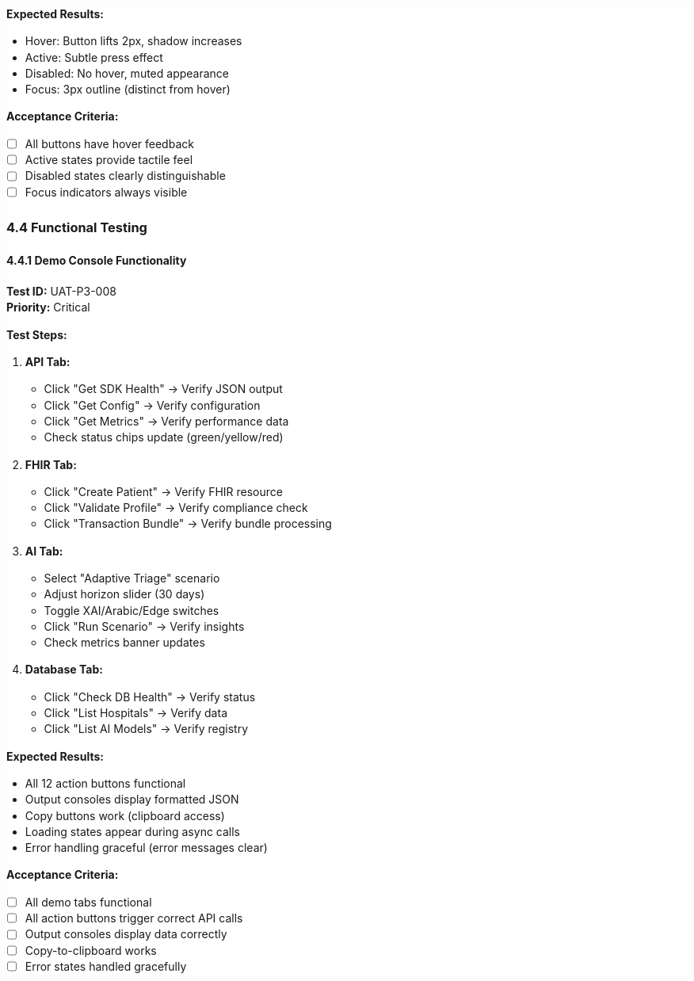**Expected Results:**

- Hover: Button lifts 2px, shadow increases
- Active: Subtle press effect
- Disabled: No hover, muted appearance
- Focus: 3px outline (distinct from hover)

**Acceptance Criteria:**

- [ ] All buttons have hover feedback
- [ ] Active states provide tactile feel
- [ ] Disabled states clearly distinguishable
- [ ] Focus indicators always visible

### 4.4 Functional Testing

#### 4.4.1 Demo Console Functionality

**Test ID:** UAT-P3-008  
**Priority:** Critical

**Test Steps:**

1. **API Tab:**
   - Click "Get SDK Health" → Verify JSON output
   - Click "Get Config" → Verify configuration
   - Click "Get Metrics" → Verify performance data
   - Check status chips update (green/yellow/red)

2. **FHIR Tab:**
   - Click "Create Patient" → Verify FHIR resource
   - Click "Validate Profile" → Verify compliance check
   - Click "Transaction Bundle" → Verify bundle processing

3. **AI Tab:**
   - Select "Adaptive Triage" scenario
   - Adjust horizon slider (30 days)
   - Toggle XAI/Arabic/Edge switches
   - Click "Run Scenario" → Verify insights
   - Check metrics banner updates

4. **Database Tab:**
   - Click "Check DB Health" → Verify status
   - Click "List Hospitals" → Verify data
   - Click "List AI Models" → Verify registry

**Expected Results:**

- All 12 action buttons functional
- Output consoles display formatted JSON
- Copy buttons work (clipboard access)
- Loading states appear during async calls
- Error handling graceful (error messages clear)

**Acceptance Criteria:**

- [ ] All demo tabs functional
- [ ] All action buttons trigger correct API calls
- [ ] Output consoles display data correctly
- [ ] Copy-to-clipboard works
- [ ] Error states handled gracefully

